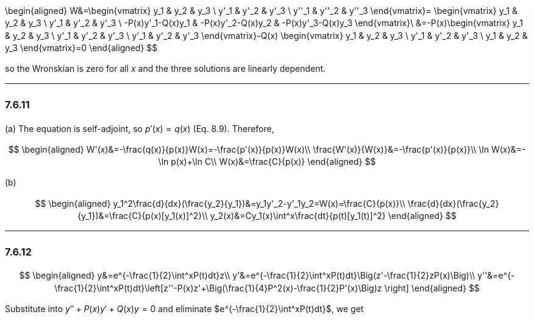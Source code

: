 \begin{aligned}
W&=\begin{vmatrix}
y_1 & y_2 & y_3 \\
y'_1 & y'_2 & y'_3 \\
y''_1 & y''_2 & y''_3 
\end{vmatrix}=
\begin{vmatrix}
y_1 & y_2 & y_3 \\
y'_1 & y'_2 & y'_3 \\
-P(x)y'_1-Q(x)y_1 & -P(x)y'_2-Q(x)y_2 & -P(x)y'_3-Q(x)y_3 
\end{vmatrix}\\
&=-P(x)\begin{vmatrix}
y_1 & y_2 & y_3 \\
y'_1 & y'_2 & y'_3 \\
y'_1 & y'_2 & y'_3 
\end{vmatrix}-Q(x)
\begin{vmatrix}
y_1 & y_2 & y_3 \\
y'_1 & y'_2 & y'_3 \\
y_1 & y_2 & y_3 
\end{vmatrix}=0
\end{aligned}
$$

so the Wronskian is zero for all $x$ and the three solutions are linearly dependent.

-----

### 7.6.11

(a)
The equation is self-adjoint, so $p'(x)=q(x)$ (Eq. 8.9). Therefore,

$$
\begin{aligned}
W'(x)&=-\frac{q(x)}{p(x)}W(x)=-\frac{p'(x)}{p(x)}W(x)\\
\frac{W'(x)}{W(x)}&=-\frac{p'(x)}{p(x)}\\
\ln W(x)&=-\ln p(x)+\ln C\\
W(x)&=\frac{C}{p(x)}
\end{aligned}
$$

(b)

$$
\begin{aligned}
y_1^2\frac{d}{dx}(\frac{y_2}{y_1})&=y_1y'_2-y'_1y_2=W(x)=\frac{C}{p(x)}\\
\frac{d}{dx}(\frac{y_2}{y_1})&=\frac{C}{p(x)[y_1(x)]^2}\\
y_2(x)&=Cy_1(x)\int^x\frac{dt}{p(t)[y_1(t)]^2}
\end{aligned}
$$

-----

### 7.6.12

$$
\begin{aligned}
y&=e^{-\frac{1}{2}\int^xP(t)dt}z\\
y'&=e^{-\frac{1}{2}\int^xP(t)dt}\Big(z'-\frac{1}{2}zP(x)\Big)\\
y''&=e^{-\frac{1}{2}\int^xP(t)dt}\left[z''-P(x)z'+\Big(\frac{1}{4}P^2(x)-\frac{1}{2}P'(x)\Big)z \right]
\end{aligned}
$$

Substitute into $y''+P(x)y'+Q(x)y=0$ and eliminate $e^{-\frac{1}{2}\int^xP(t)dt}$, we get
